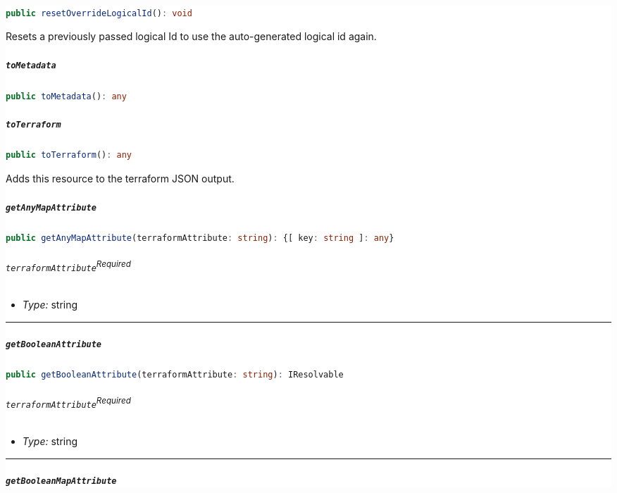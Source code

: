 ```typescript
public resetOverrideLogicalId(): void
```

Resets a previously passed logical Id to use the auto-generated logical id again.

##### `toMetadata` <a name="toMetadata" id="rhizo-co-terraform-provider-grafana.dataSourceConfig.DataSourceConfigA.toMetadata"></a>

```typescript
public toMetadata(): any
```

##### `toTerraform` <a name="toTerraform" id="rhizo-co-terraform-provider-grafana.dataSourceConfig.DataSourceConfigA.toTerraform"></a>

```typescript
public toTerraform(): any
```

Adds this resource to the terraform JSON output.

##### `getAnyMapAttribute` <a name="getAnyMapAttribute" id="rhizo-co-terraform-provider-grafana.dataSourceConfig.DataSourceConfigA.getAnyMapAttribute"></a>

```typescript
public getAnyMapAttribute(terraformAttribute: string): {[ key: string ]: any}
```

###### `terraformAttribute`<sup>Required</sup> <a name="terraformAttribute" id="rhizo-co-terraform-provider-grafana.dataSourceConfig.DataSourceConfigA.getAnyMapAttribute.parameter.terraformAttribute"></a>

- *Type:* string

---

##### `getBooleanAttribute` <a name="getBooleanAttribute" id="rhizo-co-terraform-provider-grafana.dataSourceConfig.DataSourceConfigA.getBooleanAttribute"></a>

```typescript
public getBooleanAttribute(terraformAttribute: string): IResolvable
```

###### `terraformAttribute`<sup>Required</sup> <a name="terraformAttribute" id="rhizo-co-terraform-provider-grafana.dataSourceConfig.DataSourceConfigA.getBooleanAttribute.parameter.terraformAttribute"></a>

- *Type:* string

---

##### `getBooleanMapAttribute` <a name="getBooleanMapAttribute" id="rhizo-co-terraform-provider-grafana.dataSourceConfig.DataSourceConfigA.getBooleanMapAttribute"></a>
